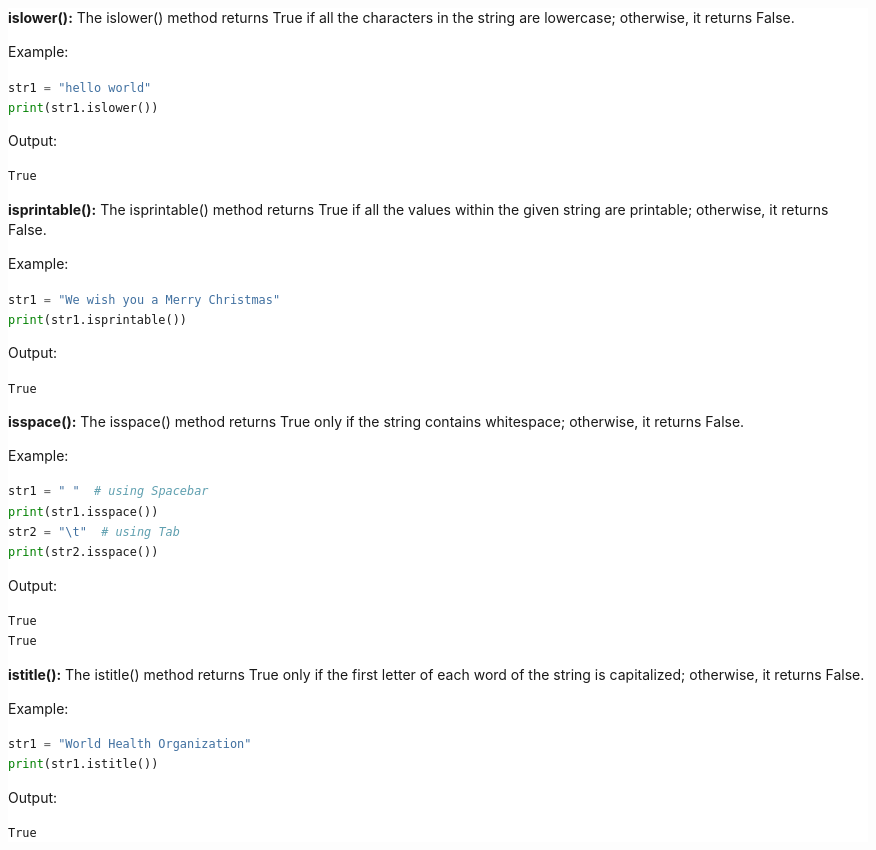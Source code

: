 **islower():**
The islower() method returns True if all the characters in the string are lowercase; otherwise, it returns False.

Example:
```python
str1 = "hello world"
print(str1.islower())
```
Output:
```
True
```

**isprintable():**
The isprintable() method returns True if all the values within the given string are printable; otherwise, it returns False.

Example:
```python
str1 = "We wish you a Merry Christmas"
print(str1.isprintable())
```
Output:
```
True
```

**isspace():**
The isspace() method returns True only if the string contains whitespace; otherwise, it returns False.

Example:
```python
str1 = " "  # using Spacebar
print(str1.isspace())
str2 = "\t"  # using Tab
print(str2.isspace())
```
Output:
```
True
True
```

**istitle():**
The istitle() method returns True only if the first letter of each word of the string is capitalized; otherwise, it returns False.

Example:
```python
str1 = "World Health Organization"
print(str1.istitle())
```
Output:
```
True
```
